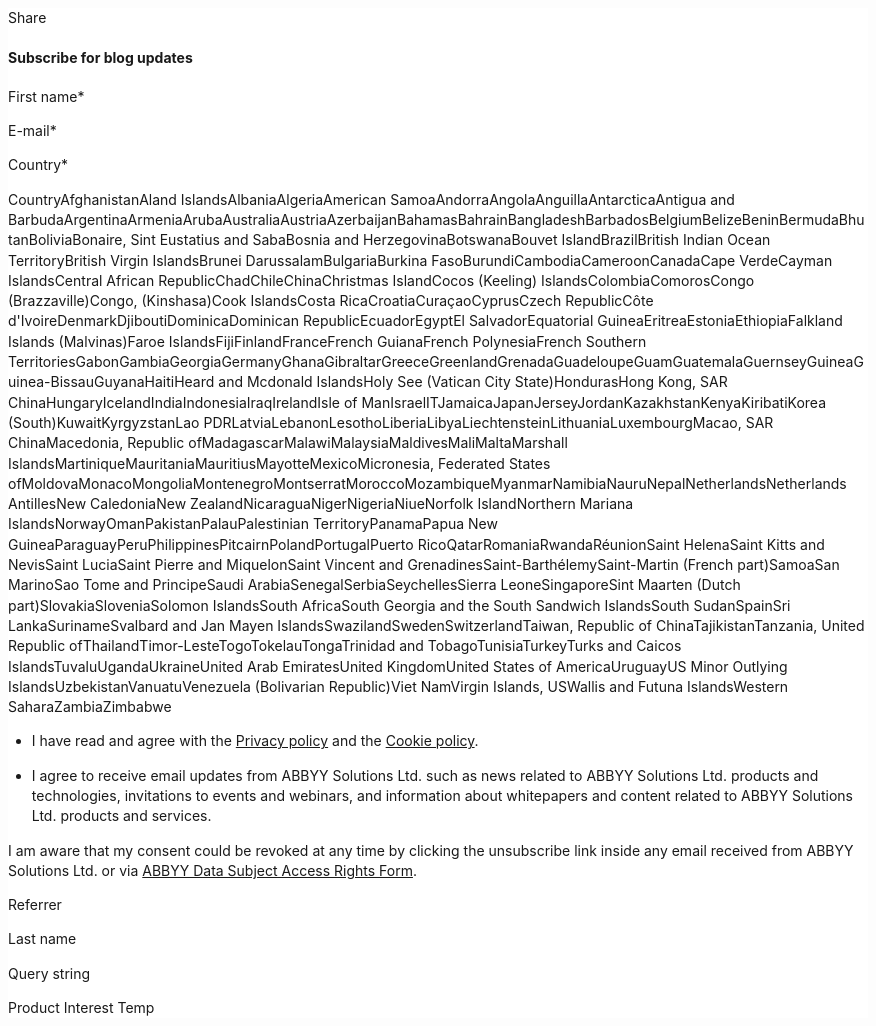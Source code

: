 Share 

#### Subscribe for blog updates

First name\*

E-mail\*

Сountry\*

СountryAfghanistanAland IslandsAlbaniaAlgeriaAmerican SamoaAndorraAngolaAnguillaAntarcticaAntigua and BarbudaArgentinaArmeniaArubaAustraliaAustriaAzerbaijanBahamasBahrainBangladeshBarbadosBelgiumBelizeBeninBermudaBhutanBoliviaBonaire, Sint Eustatius and SabaBosnia and HerzegovinaBotswanaBouvet IslandBrazilBritish Indian Ocean TerritoryBritish Virgin IslandsBrunei DarussalamBulgariaBurkina FasoBurundiCambodiaCameroonCanadaCape VerdeCayman IslandsCentral African RepublicChadChileChinaChristmas IslandCocos (Keeling) IslandsColombiaComorosCongo (Brazzaville)Congo, (Kinshasa)Cook IslandsCosta RicaCroatiaCuraçaoCyprusCzech RepublicCôte d'IvoireDenmarkDjiboutiDominicaDominican RepublicEcuadorEgyptEl SalvadorEquatorial GuineaEritreaEstoniaEthiopiaFalkland Islands (Malvinas)Faroe IslandsFijiFinlandFranceFrench GuianaFrench PolynesiaFrench Southern TerritoriesGabonGambiaGeorgiaGermanyGhanaGibraltarGreeceGreenlandGrenadaGuadeloupeGuamGuatemalaGuernseyGuineaGuinea-BissauGuyanaHaitiHeard and Mcdonald IslandsHoly See (Vatican City State)HondurasHong Kong, SAR ChinaHungaryIcelandIndiaIndonesiaIraqIrelandIsle of ManIsraelITJamaicaJapanJerseyJordanKazakhstanKenyaKiribatiKorea (South)KuwaitKyrgyzstanLao PDRLatviaLebanonLesothoLiberiaLibyaLiechtensteinLithuaniaLuxembourgMacao, SAR ChinaMacedonia, Republic ofMadagascarMalawiMalaysiaMaldivesMaliMaltaMarshall IslandsMartiniqueMauritaniaMauritiusMayotteMexicoMicronesia, Federated States ofMoldovaMonacoMongoliaMontenegroMontserratMoroccoMozambiqueMyanmarNamibiaNauruNepalNetherlandsNetherlands AntillesNew CaledoniaNew ZealandNicaraguaNigerNigeriaNiueNorfolk IslandNorthern Mariana IslandsNorwayOmanPakistanPalauPalestinian TerritoryPanamaPapua New GuineaParaguayPeruPhilippinesPitcairnPolandPortugalPuerto RicoQatarRomaniaRwandaRéunionSaint HelenaSaint Kitts and NevisSaint LuciaSaint Pierre and MiquelonSaint Vincent and GrenadinesSaint-BarthélemySaint-Martin (French part)SamoaSan MarinoSao Tome and PrincipeSaudi ArabiaSenegalSerbiaSeychellesSierra LeoneSingaporeSint Maarten (Dutch part)SlovakiaSloveniaSolomon IslandsSouth AfricaSouth Georgia and the South Sandwich IslandsSouth SudanSpainSri LankaSurinameSvalbard and Jan Mayen IslandsSwazilandSwedenSwitzerlandTaiwan, Republic of ChinaTajikistanTanzania, United Republic ofThailandTimor-LesteTogoTokelauTongaTrinidad and TobagoTunisiaTurkeyTurks and Caicos IslandsTuvaluUgandaUkraineUnited Arab EmiratesUnited KingdomUnited States of AmericaUruguayUS Minor Outlying IslandsUzbekistanVanuatuVenezuela (Bolivarian Republic)Viet NamVirgin Islands, USWallis and Futuna IslandsWestern SaharaZambiaZimbabwe

* I have read and agree with the [Privacy policy](https://tools.techidaily.com/abbyy/products/) and the [Cookie policy](https://tools.techidaily.com/abbyy/products/).

* I agree to receive email updates from ABBYY Solutions Ltd. such as news related to ABBYY Solutions Ltd. products and technologies, invitations to events and webinars, and information about whitepapers and content related to ABBYY Solutions Ltd. products and services.  
    
I am aware that my consent could be revoked at any time by clicking the unsubscribe link inside any email received from ABBYY Solutions Ltd. or via [ABBYY Data Subject Access Rights Form](https://tools.techidaily.com/abbyy/products/).

Referrer

Last name

Query string

Product Interest Temp
